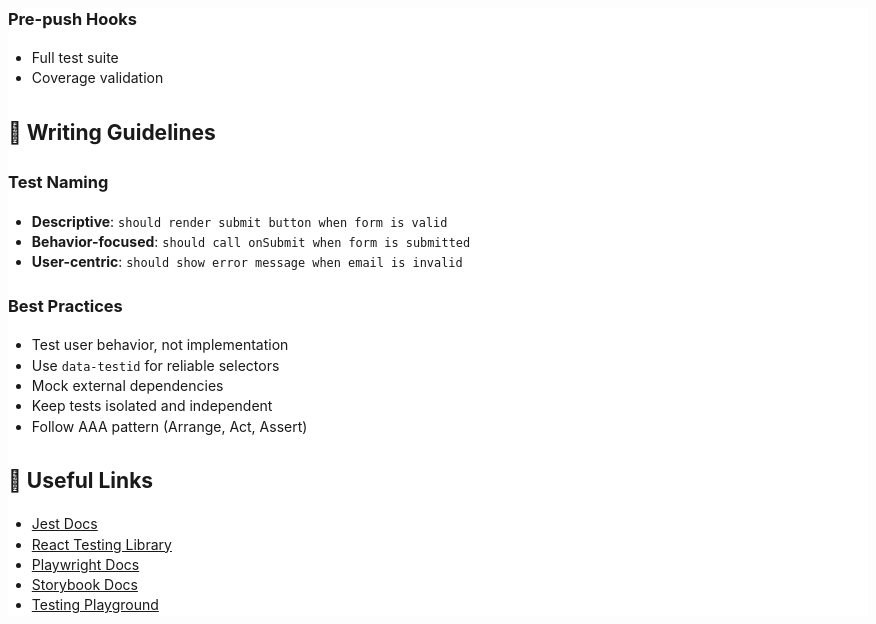 ### Pre-push Hooks
- Full test suite
- Coverage validation

## 📝 Writing Guidelines

### Test Naming
- **Descriptive**: `should render submit button when form is valid`
- **Behavior-focused**: `should call onSubmit when form is submitted`
- **User-centric**: `should show error message when email is invalid`

### Best Practices
- Test user behavior, not implementation
- Use `data-testid` for reliable selectors
- Mock external dependencies
- Keep tests isolated and independent
- Follow AAA pattern (Arrange, Act, Assert)

## 🔗 Useful Links

- [Jest Docs](https://jestjs.io/docs/getting-started)
- [React Testing Library](https://testing-library.com/docs/react-testing-library/intro/)
- [Playwright Docs](https://playwright.dev/)
- [Storybook Docs](https://storybook.js.org/docs/react/get-started/introduction)
- [Testing Playground](https://testing-playground.com/)